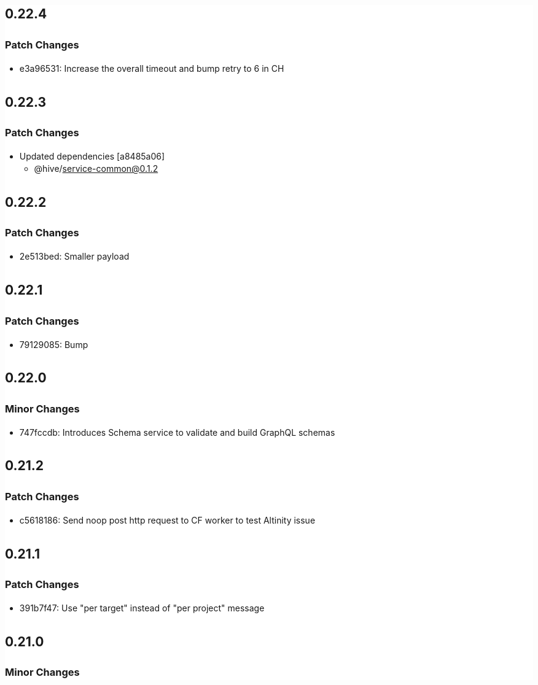 ## 0.22.4

### Patch Changes

- e3a96531: Increase the overall timeout and bump retry to 6 in CH

## 0.22.3

### Patch Changes

- Updated dependencies [a8485a06]
  - @hive/service-common@0.1.2

## 0.22.2

### Patch Changes

- 2e513bed: Smaller payload

## 0.22.1

### Patch Changes

- 79129085: Bump

## 0.22.0

### Minor Changes

- 747fccdb: Introduces Schema service to validate and build GraphQL schemas

## 0.21.2

### Patch Changes

- c5618186: Send noop post http request to CF worker to test Altinity issue

## 0.21.1

### Patch Changes

- 391b7f47: Use "per target" instead of "per project" message

## 0.21.0

### Minor Changes
